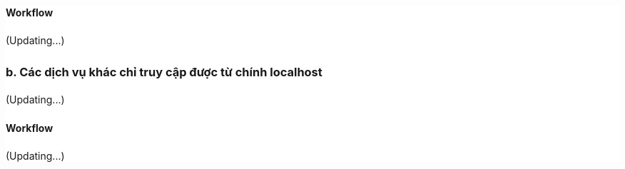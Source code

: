 #### Workflow

(Updating...)

### b. Các dịch vụ khác chỉ truy cập được từ chính localhost

(Updating...)

#### Workflow

(Updating...)

